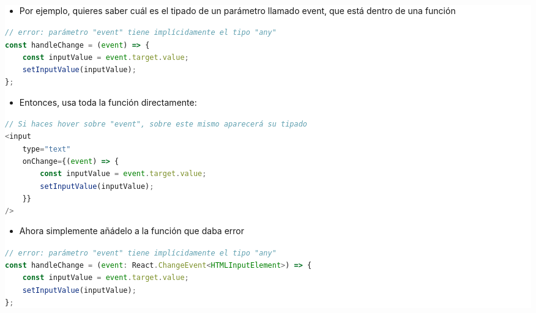 -   Por ejemplo, quieres saber cuál es el tipado de un parámetro llamado event, que está dentro de una función

```JavaScript
// error: parámetro "event" tiene implícidamente el tipo "any"
const handleChange = (event) => {
    const inputValue = event.target.value;
    setInputValue(inputValue);
};
```

-   Entonces, usa toda la función directamente:

```JavaScript
// Si haces hover sobre "event", sobre este mismo aparecerá su tipado
<input
    type="text"
    onChange={(event) => {
        const inputValue = event.target.value;
        setInputValue(inputValue);
    }}
/>
```

-   Ahora simplemente añádelo a la función que daba error

```JavaScript
// error: parámetro "event" tiene implícidamente el tipo "any"
const handleChange = (event: React.ChangeEvent<HTMLInputElement>) => {
    const inputValue = event.target.value;
    setInputValue(inputValue);
};
```
